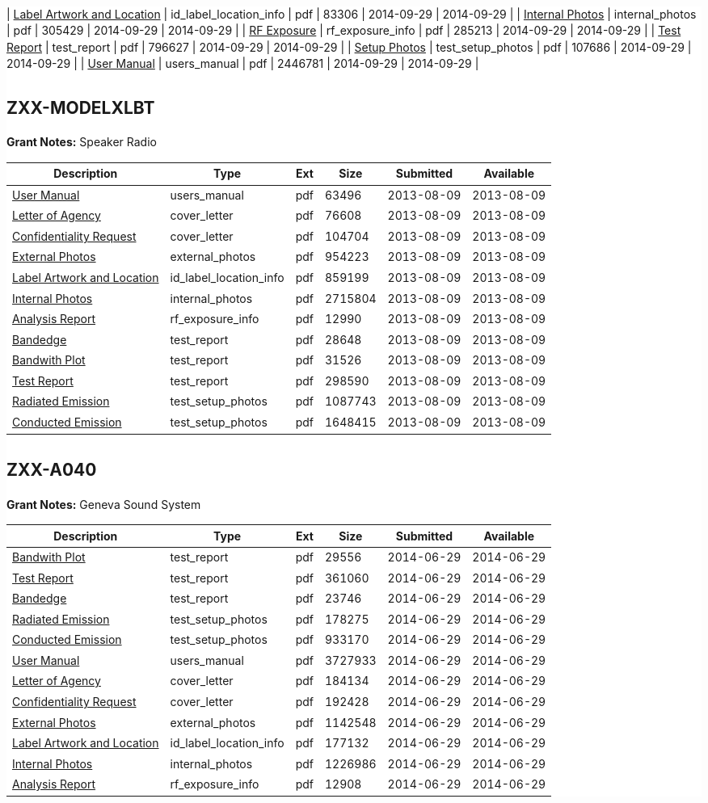 | [Label Artwork and Location](ZXX-A020/7b7fbc8e0aae1bbb3caa5bc651433487/2405663.pdf) | id_label_location_info | pdf | 83306 | 2014-09-29 | 2014-09-29 |
| [Internal Photos](ZXX-A020/7b7fbc8e0aae1bbb3caa5bc651433487/2405664.pdf) | internal_photos | pdf | 305429 | 2014-09-29 | 2014-09-29 |
| [RF Exposure](ZXX-A020/7b7fbc8e0aae1bbb3caa5bc651433487/2405665.pdf) | rf_exposure_info | pdf | 285213 | 2014-09-29 | 2014-09-29 |
| [Test Report](ZXX-A020/7b7fbc8e0aae1bbb3caa5bc651433487/2405672.pdf) | test_report | pdf | 796627 | 2014-09-29 | 2014-09-29 |
| [Setup Photos](ZXX-A020/7b7fbc8e0aae1bbb3caa5bc651433487/2405661.pdf) | test_setup_photos | pdf | 107686 | 2014-09-29 | 2014-09-29 |
| [User Manual](ZXX-A020/7b7fbc8e0aae1bbb3caa5bc651433487/2405619.pdf) | users_manual | pdf | 2446781 | 2014-09-29 | 2014-09-29 |
## ZXX-MODELXLBT
**Grant Notes:** Speaker Radio

| Description | Type | Ext | Size | Submitted | Available |
| ----------- | ---- | --- | ---- | --------- | --------- |
| [User Manual](ZXX-MODELXLBT/ed2f277dc6b0a59a934f465880199549/2038141.pdf) | users_manual | pdf | 63496 | 2013-08-09 | 2013-08-09 |
| [Letter of Agency](ZXX-MODELXLBT/ed2f277dc6b0a59a934f465880199549/2038139.pdf) | cover_letter | pdf | 76608 | 2013-08-09 | 2013-08-09 |
| [Confidentiality Request](ZXX-MODELXLBT/ed2f277dc6b0a59a934f465880199549/2038140.pdf) | cover_letter | pdf | 104704 | 2013-08-09 | 2013-08-09 |
| [External Photos](ZXX-MODELXLBT/ed2f277dc6b0a59a934f465880199549/2038150.pdf) | external_photos | pdf | 954223 | 2013-08-09 | 2013-08-09 |
| [Label Artwork and Location](ZXX-MODELXLBT/ed2f277dc6b0a59a934f465880199549/2038151.pdf) | id_label_location_info | pdf | 859199 | 2013-08-09 | 2013-08-09 |
| [Internal Photos](ZXX-MODELXLBT/ed2f277dc6b0a59a934f465880199549/2038152.pdf) | internal_photos | pdf | 2715804 | 2013-08-09 | 2013-08-09 |
| [Analysis Report](ZXX-MODELXLBT/ed2f277dc6b0a59a934f465880199549/2038153.pdf) | rf_exposure_info | pdf | 12990 | 2013-08-09 | 2013-08-09 |
| [Bandedge](ZXX-MODELXLBT/ed2f277dc6b0a59a934f465880199549/2038145.pdf) | test_report | pdf | 28648 | 2013-08-09 | 2013-08-09 |
| [Bandwith Plot](ZXX-MODELXLBT/ed2f277dc6b0a59a934f465880199549/2038146.pdf) | test_report | pdf | 31526 | 2013-08-09 | 2013-08-09 |
| [Test Report](ZXX-MODELXLBT/ed2f277dc6b0a59a934f465880199549/2038147.pdf) | test_report | pdf | 298590 | 2013-08-09 | 2013-08-09 |
| [Radiated Emission](ZXX-MODELXLBT/ed2f277dc6b0a59a934f465880199549/2038148.pdf) | test_setup_photos | pdf | 1087743 | 2013-08-09 | 2013-08-09 |
| [Conducted Emission](ZXX-MODELXLBT/ed2f277dc6b0a59a934f465880199549/2038149.pdf) | test_setup_photos | pdf | 1648415 | 2013-08-09 | 2013-08-09 |
## ZXX-A040
**Grant Notes:** Geneva Sound System

| Description | Type | Ext | Size | Submitted | Available |
| ----------- | ---- | --- | ---- | --------- | --------- |
| [Bandwith Plot](ZXX-A040/e99a089635837d711f12298fb516cf0f/2310156.pdf) | test_report | pdf | 29556 | 2014-06-29 | 2014-06-29 |
| [Test Report](ZXX-A040/e99a089635837d711f12298fb516cf0f/2310157.pdf) | test_report | pdf | 361060 | 2014-06-29 | 2014-06-29 |
| [Bandedge](ZXX-A040/e99a089635837d711f12298fb516cf0f/2310155.pdf) | test_report | pdf | 23746 | 2014-06-29 | 2014-06-29 |
| [Radiated Emission](ZXX-A040/e99a089635837d711f12298fb516cf0f/2310158.pdf) | test_setup_photos | pdf | 178275 | 2014-06-29 | 2014-06-29 |
| [Conducted Emission](ZXX-A040/e99a089635837d711f12298fb516cf0f/2310159.pdf) | test_setup_photos | pdf | 933170 | 2014-06-29 | 2014-06-29 |
| [User Manual](ZXX-A040/e99a089635837d711f12298fb516cf0f/2310151.pdf) | users_manual | pdf | 3727933 | 2014-06-29 | 2014-06-29 |
| [Letter of Agency](ZXX-A040/e99a089635837d711f12298fb516cf0f/2310149.pdf) | cover_letter | pdf | 184134 | 2014-06-29 | 2014-06-29 |
| [Confidentiality Request](ZXX-A040/e99a089635837d711f12298fb516cf0f/2310150.pdf) | cover_letter | pdf | 192428 | 2014-06-29 | 2014-06-29 |
| [External Photos](ZXX-A040/e99a089635837d711f12298fb516cf0f/2310160.pdf) | external_photos | pdf | 1142548 | 2014-06-29 | 2014-06-29 |
| [Label Artwork and Location](ZXX-A040/e99a089635837d711f12298fb516cf0f/2310161.pdf) | id_label_location_info | pdf | 177132 | 2014-06-29 | 2014-06-29 |
| [Internal Photos](ZXX-A040/e99a089635837d711f12298fb516cf0f/2310174.pdf) | internal_photos | pdf | 1226986 | 2014-06-29 | 2014-06-29 |
| [Analysis Report](ZXX-A040/e99a089635837d711f12298fb516cf0f/2310175.pdf) | rf_exposure_info | pdf | 12908 | 2014-06-29 | 2014-06-29 |